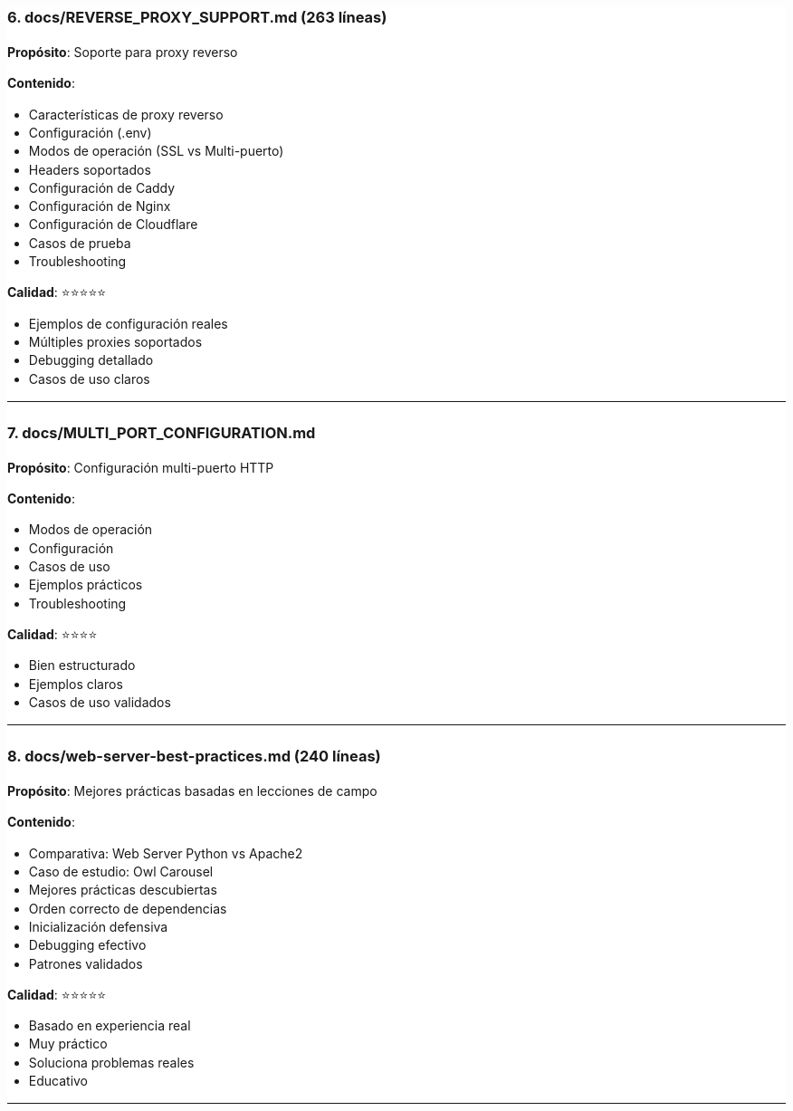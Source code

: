 
### 6. docs/REVERSE_PROXY_SUPPORT.md (263 líneas)
**Propósito**: Soporte para proxy reverso

**Contenido**:
- Características de proxy reverso
- Configuración (.env)
- Modos de operación (SSL vs Multi-puerto)
- Headers soportados
- Configuración de Caddy
- Configuración de Nginx
- Configuración de Cloudflare
- Casos de prueba
- Troubleshooting

**Calidad**: ⭐⭐⭐⭐⭐
- Ejemplos de configuración reales
- Múltiples proxies soportados
- Debugging detallado
- Casos de uso claros

---

### 7. docs/MULTI_PORT_CONFIGURATION.md
**Propósito**: Configuración multi-puerto HTTP

**Contenido**:
- Modos de operación
- Configuración
- Casos de uso
- Ejemplos prácticos
- Troubleshooting

**Calidad**: ⭐⭐⭐⭐
- Bien estructurado
- Ejemplos claros
- Casos de uso validados

---

### 8. docs/web-server-best-practices.md (240 líneas)
**Propósito**: Mejores prácticas basadas en lecciones de campo

**Contenido**:
- Comparativa: Web Server Python vs Apache2
- Caso de estudio: Owl Carousel
- Mejores prácticas descubiertas
- Orden correcto de dependencias
- Inicialización defensiva
- Debugging efectivo
- Patrones validados

**Calidad**: ⭐⭐⭐⭐⭐
- Basado en experiencia real
- Muy práctico
- Soluciona problemas reales
- Educativo

---